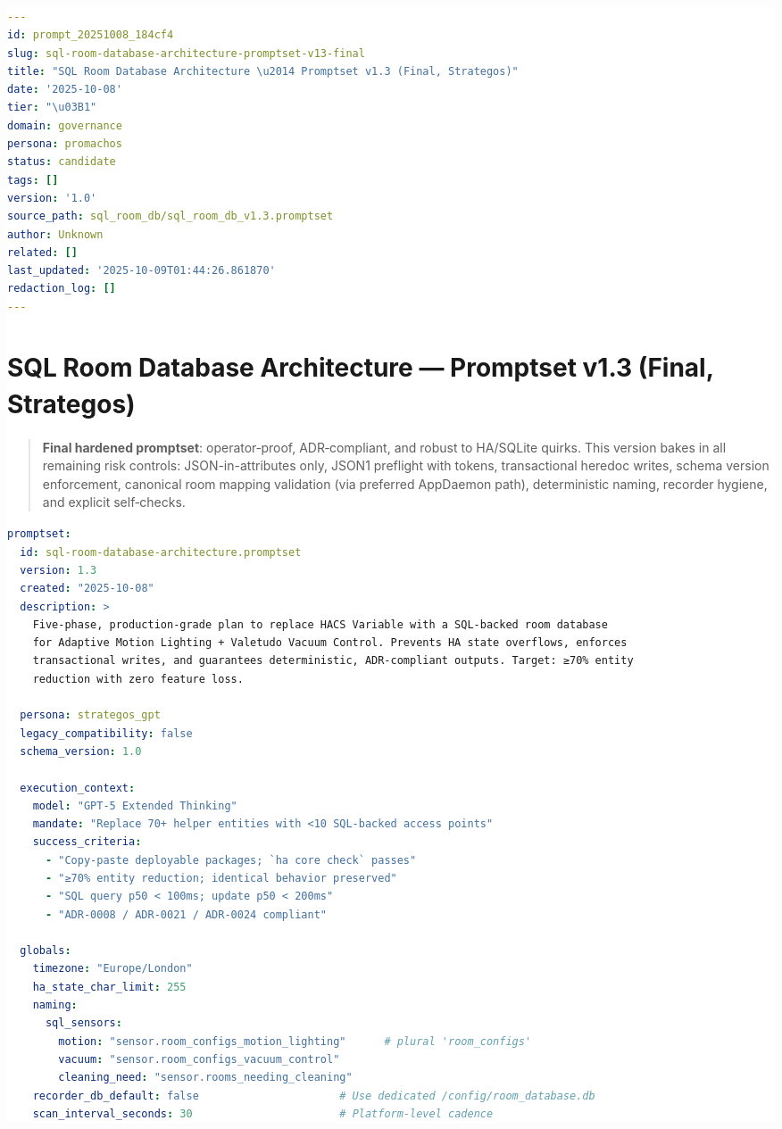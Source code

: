 ```yaml
---
id: prompt_20251008_184cf4
slug: sql-room-database-architecture-promptset-v13-final
title: "SQL Room Database Architecture \u2014 Promptset v1.3 (Final, Strategos)"
date: '2025-10-08'
tier: "\u03B1"
domain: governance
persona: promachos
status: candidate
tags: []
version: '1.0'
source_path: sql_room_db/sql_room_db_v1.3.promptset
author: Unknown
related: []
last_updated: '2025-10-09T01:44:26.861870'
redaction_log: []
---
```


# SQL Room Database Architecture — Promptset v1.3 (Final, Strategos)

> **Final hardened promptset**: operator‑proof, ADR‑compliant, and robust to HA/SQLite quirks. This version bakes in all remaining risk controls: JSON-in-attributes only, JSON1 preflight with tokens, transactional heredoc writes, schema version enforcement, canonical room mapping validation (via preferred AppDaemon path), deterministic naming, recorder hygiene, and explicit self‑checks.

````yaml
promptset:
  id: sql-room-database-architecture.promptset
  version: 1.3
  created: "2025-10-08"
  description: >
    Five-phase, production-grade plan to replace HACS Variable with a SQL-backed room database
    for Adaptive Motion Lighting + Valetudo Vacuum Control. Prevents HA state overflows, enforces
    transactional writes, and guarantees deterministic, ADR-compliant outputs. Target: ≥70% entity
    reduction with zero feature loss.

  persona: strategos_gpt
  legacy_compatibility: false
  schema_version: 1.0

  execution_context:
    model: "GPT-5 Extended Thinking"
    mandate: "Replace 70+ helper entities with <10 SQL-backed access points"
    success_criteria:
      - "Copy-paste deployable packages; `ha core check` passes"
      - "≥70% entity reduction; identical behavior preserved"
      - "SQL query p50 < 100ms; update p50 < 200ms"
      - "ADR-0008 / ADR-0021 / ADR-0024 compliant"

  globals:
    timezone: "Europe/London"
    ha_state_char_limit: 255
    naming:
      sql_sensors:
        motion: "sensor.room_configs_motion_lighting"      # plural 'room_configs'
        vacuum: "sensor.room_configs_vacuum_control"
        cleaning_need: "sensor.rooms_needing_cleaning"
    recorder_db_default: false                      # Use dedicated /config/room_database.db
    scan_interval_seconds: 30                       # Platform-level cadence
````